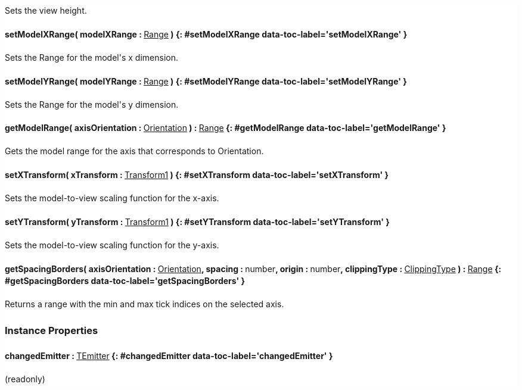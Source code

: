 Sets the view height.

#### setModelXRange( modelXRange : <span style="font-weight: 400;">[Range](../dot/Range.md)</span> ) {: #setModelXRange data-toc-label='setModelXRange' }

Sets the Range for the model's x dimension.

#### setModelYRange( modelYRange : <span style="font-weight: 400;">[Range](../dot/Range.md)</span> ) {: #setModelYRange data-toc-label='setModelYRange' }

Sets the Range for the model's y dimension.

#### getModelRange( axisOrientation : <span style="font-weight: 400;">[Orientation](../phet-core/Orientation.md)</span> ) : <span style="font-weight: 400;">[Range](../dot/Range.md)</span> {: #getModelRange data-toc-label='getModelRange' }

Gets the model range for the axis that corresponds to Orientation.

#### setXTransform( xTransform : <span style="font-weight: 400;">[Transform1](../dot/Transform1.md)</span> ) {: #setXTransform data-toc-label='setXTransform' }

Sets the model-to-view scaling function for the x-axis.

#### setYTransform( yTransform : <span style="font-weight: 400;">[Transform1](../dot/Transform1.md)</span> ) {: #setYTransform data-toc-label='setYTransform' }

Sets the model-to-view scaling function for the y-axis.

#### getSpacingBorders( axisOrientation : <span style="font-weight: 400;">[Orientation](../phet-core/Orientation.md)</span>, spacing : <span style="font-weight: 400;"><span style="color: hsla(calc(var(--md-hue) + 180deg),80%,40%,1);">number</span></span>, origin : <span style="font-weight: 400;"><span style="color: hsla(calc(var(--md-hue) + 180deg),80%,40%,1);">number</span></span>, clippingType : <span style="font-weight: 400;">[ClippingType](../bamboo/ClippingType.md)</span> ) : <span style="font-weight: 400;">[Range](../dot/Range.md)</span> {: #getSpacingBorders data-toc-label='getSpacingBorders' }

Returns a range with the min and max tick indices on the selected axis.

### Instance Properties

#### changedEmitter : <span style="font-weight: 400;">[TEmitter](../axon/TEmitter.md)</span> {: #changedEmitter data-toc-label='changedEmitter' }

(readonly)

